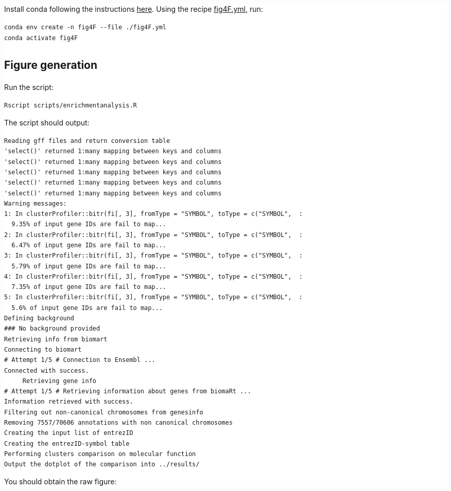 
Install conda following the instructions [here](https://conda.io/projects/conda/en/latest/user-guide/install/index.html). Using the recipe [fig4F.yml](fig4F.yml), run:

```
conda env create -n fig4F --file ./fig4F.yml
conda activate fig4F
```

## Figure generation

Run the script:

```
Rscript scripts/enrichmentanalysis.R
```

The script should output:

```
Reading gff files and return conversion table
'select()' returned 1:many mapping between keys and columns
'select()' returned 1:many mapping between keys and columns
'select()' returned 1:many mapping between keys and columns
'select()' returned 1:many mapping between keys and columns
'select()' returned 1:many mapping between keys and columns
Warning messages:
1: In clusterProfiler::bitr(fi[, 3], fromType = "SYMBOL", toType = c("SYMBOL",  :
  9.35% of input gene IDs are fail to map...
2: In clusterProfiler::bitr(fi[, 3], fromType = "SYMBOL", toType = c("SYMBOL",  :
  6.47% of input gene IDs are fail to map...
3: In clusterProfiler::bitr(fi[, 3], fromType = "SYMBOL", toType = c("SYMBOL",  :
  5.79% of input gene IDs are fail to map...
4: In clusterProfiler::bitr(fi[, 3], fromType = "SYMBOL", toType = c("SYMBOL",  :
  7.35% of input gene IDs are fail to map...
5: In clusterProfiler::bitr(fi[, 3], fromType = "SYMBOL", toType = c("SYMBOL",  :
  5.6% of input gene IDs are fail to map...
Defining background
### No background provided
Retrieving info from biomart
Connecting to biomart
# Attempt 1/5 # Connection to Ensembl ... 
Connected with success.
	 Retrieving gene info
# Attempt 1/5 # Retrieving information about genes from biomaRt ...
Information retrieved with success.
Filtering out non-canonical chromosomes from genesinfo
Removing 7557/70606 annotations with non canonical chromosomes
Creating the input list of entrezID
Creating the entrezID-symbol table
Performing clusters comparison on molecular function
Output the dotplot of the comparison into ../results/
```

You should obtain the raw figure:

